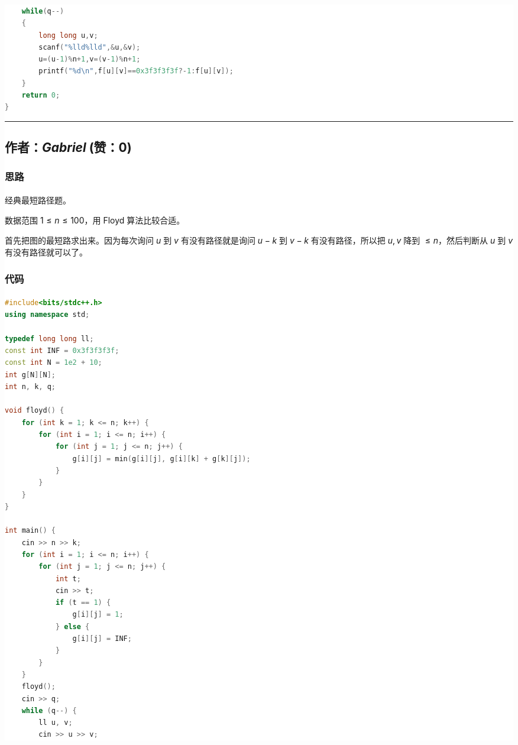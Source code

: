 ```cpp
	while(q--)
	{
		long long u,v;
		scanf("%lld%lld",&u,&v);
		u=(u-1)%n+1,v=(v-1)%n+1;
		printf("%d\n",f[u][v]==0x3f3f3f3f?-1:f[u][v]);
	}
	return 0;
}
```

---

## 作者：_Gabriel_ (赞：0)

### 思路

经典最短路径题。

数据范围 $1 \le n \le 100$，用 Floyd 算法比较合适。

首先把图的最短路求出来。因为每次询问 $u$ 到 $v$ 有没有路径就是询问 $u-k$ 到 $v-k$ 有没有路径，所以把 $u,v$ 降到 $\le n$，然后判断从 $u$ 到 $v$ 有没有路径就可以了。

### 代码

```cpp
#include<bits/stdc++.h>
using namespace std;

typedef long long ll;
const int INF = 0x3f3f3f3f;
const int N = 1e2 + 10;
int g[N][N];
int n, k, q;

void floyd() {
	for (int k = 1; k <= n; k++) {
		for (int i = 1; i <= n; i++) {
			for (int j = 1; j <= n; j++) {
				g[i][j] = min(g[i][j], g[i][k] + g[k][j]);	
			}
		}
	}
}

int main() {
	cin >> n >> k;
	for (int i = 1; i <= n; i++) {
		for (int j = 1; j <= n; j++) {
			int t;
			cin >> t;
			if (t == 1) {
				g[i][j] = 1;
			} else {
				g[i][j] = INF;
			}
		}
	}	
	floyd();
	cin >> q;
	while (q--) {
		ll u, v;
		cin >> u >> v;
```

[problemUrl]: https://atcoder.jp/contests/arc159/tasks/arc159_a